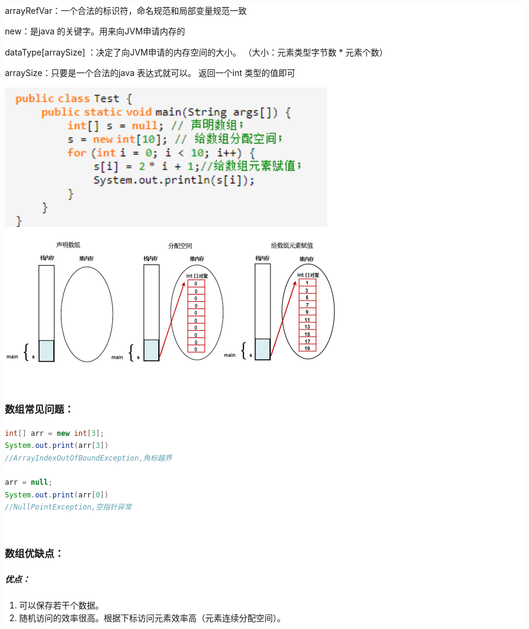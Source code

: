arrayRefVar：一个合法的标识符，命名规范和局部变量规范一致

new：是java 的关键字。用来向JVM申请内存的

dataType[arraySize] ：决定了向JVM申请的内存空间的大小。 （大小：元素类型字节数 * 元素个数）

arraySize：只要是一个合法的java 表达式就可以。 返回一个int 类型的值即可

<img src="../assets/数组格式例子.png" alt="数组格式例子" style="zoom:150%;" />



![数组声明分配赋值过程](../assets/数组声明分配赋值过程.png)

<br>

### 数组常见问题：

```java
int[] arr = new int[3];
System.out.print(arr[3])
//ArrayIndexOutOfBoundException,角标越界

arr = null;
System.out.print(arr[0])
//NullPointException,空指针异常
```

<br>

### 数组优缺点：

##### 优点：

1. 可以保存若干个数据。
2. 随机访问的效率很高。根据下标访问元素效率高（元素连续分配空间）。
